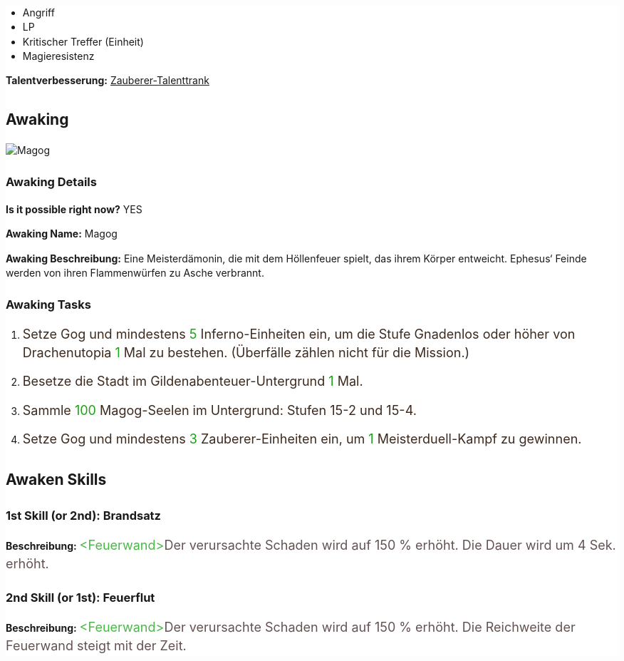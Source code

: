 * Angriff
* LP
* Kritischer Treffer (Einheit)
* Magieresistenz

 **Talentverbesserung:** [Zauberer-Talenttrank](/ItemsDE/con_790/)


## Awaking

  ![Magog](/images/u/tia_touhuoguai.jpg)

### Awaking Details
 **Is it possible right now?** YES

 **Awaking Name:** Magog

 **Awaking Beschreibung:** Eine Meisterdämonin, die mit dem Höllenfeuer spielt, das ihrem Körper entweicht. Ephesus‘ Feinde werden von ihren Flammenwürfen zu Asche verbrannt.

### Awaking Tasks
 1. <span style="color: #3c2a1e;font-size:18px">Setze Gog und mindestens </span><span style="color: #1ca216;font-size:18px">5</span><span style="color: #3c2a1e;font-size:18px"> Inferno-Einheiten ein, um die Stufe Gnadenlos oder höher von Drachenutopia </span><span style="color: #1ca216;font-size:18px">1</span><span style="color: #3c2a1e;font-size:18px"> Mal zu bestehen. (Überfälle zählen nicht für die Mission.)</span>

 2. <span style="color: #3c2a1e;font-size:18px">Besetze die Stadt im Gildenabenteuer-Untergrund </span><span style="color: #1ca216;font-size:18px">1</span><span style="color: #3c2a1e;font-size:18px"> Mal.</span>

 3. <span style="color: #3c2a1e;font-size:18px">Sammle </span><span style="color: #1ca216;font-size:18px">100</span><span style="color: #3c2a1e;font-size:18px"> Magog-Seelen im Untergrund: Stufen 15-2 und 15-4.</span>

 4. <span style="color: #3c2a1e;font-size:18px">Setze Gog und mindestens </span><span style="color: #1ca216;font-size:18px">3</span><span style="color: #3c2a1e;font-size:18px"> Zauberer-Einheiten ein, um </span><span style="color: #1ca216;font-size:18px">1</span><span style="color: #3c2a1e;font-size:18px"> Meisterduell-Kampf zu gewinnen.</span>

## Awaken Skills

### 1st Skill (or 2nd): Brandsatz
 **Beschreibung:** <span style="color: #48b946;font-size:18px">&lt;Feuerwand&gt;</span><span style="color: #645252;font-size:18px">Der verursachte Schaden wird auf 150 % erhöht. Die Dauer wird um 4 Sek. erhöht.</span>

### 2nd Skill (or 1st): Feuerflut
 **Beschreibung:** <span style="color: #48b946;font-size:18px">&lt;Feuerwand&gt;</span><span style="color: #645252;font-size:18px">Der verursachte Schaden wird auf 150 % erhöht. Die Reichweite der Feuerwand steigt mit der Zeit.</span>
